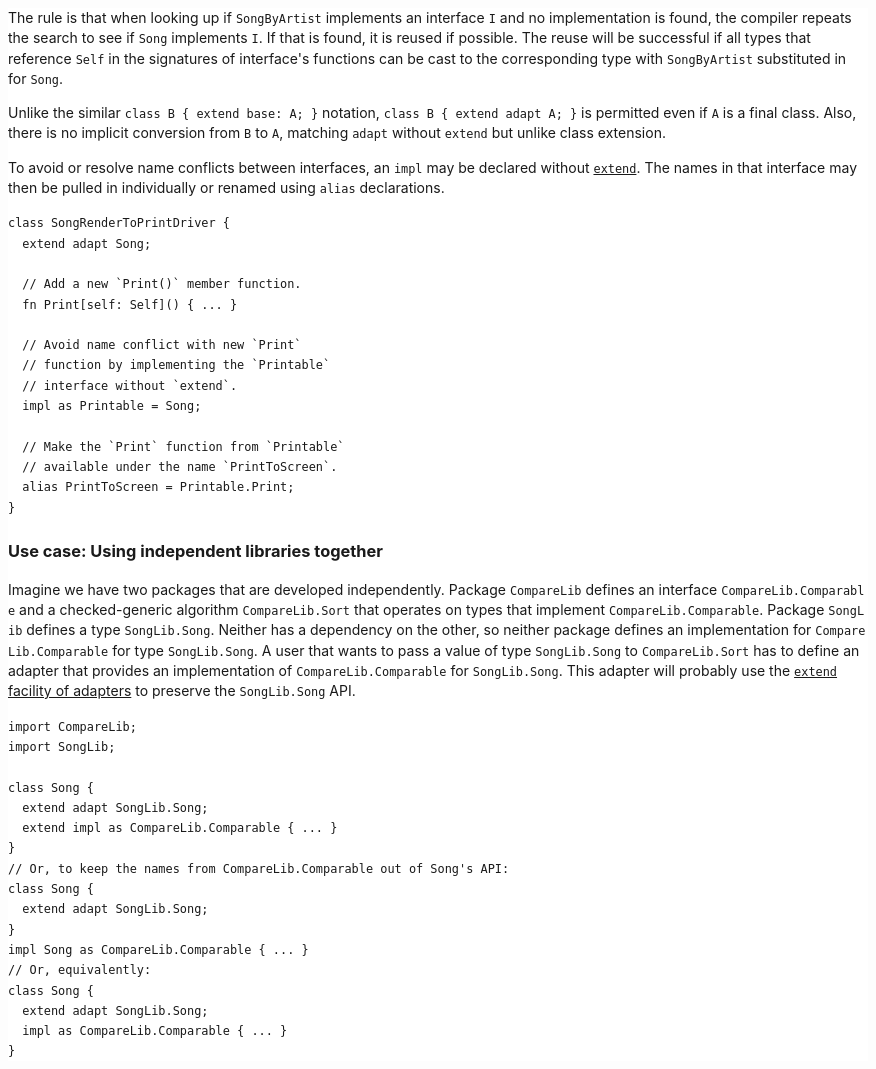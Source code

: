 The rule is that when looking up if `SongByArtist` implements an interface `I`
and no implementation is found, the compiler repeats the search to see if `Song`
implements `I`. If that is found, it is reused if possible. The reuse will be
successful if all types that reference `Self` in the signatures of interface's
functions can be cast to the corresponding type with `SongByArtist` substituted
in for `Song`.

Unlike the similar `class B { extend base: A; }` notation,
`class B { extend adapt A; }` is permitted even if `A` is a final class. Also,
there is no implicit conversion from `B` to `A`, matching `adapt` without
`extend` but unlike class extension.

To avoid or resolve name conflicts between interfaces, an `impl` may be declared
without [`extend`](#extend-impl). The names in that interface may then be pulled
in individually or renamed using `alias` declarations.

```carbon
class SongRenderToPrintDriver {
  extend adapt Song;

  // Add a new `Print()` member function.
  fn Print[self: Self]() { ... }

  // Avoid name conflict with new `Print`
  // function by implementing the `Printable`
  // interface without `extend`.
  impl as Printable = Song;

  // Make the `Print` function from `Printable`
  // available under the name `PrintToScreen`.
  alias PrintToScreen = Printable.Print;
}
```

### Use case: Using independent libraries together

Imagine we have two packages that are developed independently. Package
`CompareLib` defines an interface `CompareLib.Comparable` and a checked-generic
algorithm `CompareLib.Sort` that operates on types that implement
`CompareLib.Comparable`. Package `SongLib` defines a type `SongLib.Song`.
Neither has a dependency on the other, so neither package defines an
implementation for `CompareLib.Comparable` for type `SongLib.Song`. A user that
wants to pass a value of type `SongLib.Song` to `CompareLib.Sort` has to define
an adapter that provides an implementation of `CompareLib.Comparable` for
`SongLib.Song`. This adapter will probably use the
[`extend` facility of adapters](#extending-adapter) to preserve the
`SongLib.Song` API.

```carbon
import CompareLib;
import SongLib;

class Song {
  extend adapt SongLib.Song;
  extend impl as CompareLib.Comparable { ... }
}
// Or, to keep the names from CompareLib.Comparable out of Song's API:
class Song {
  extend adapt SongLib.Song;
}
impl Song as CompareLib.Comparable { ... }
// Or, equivalently:
class Song {
  extend adapt SongLib.Song;
  impl as CompareLib.Comparable { ... }
}
```